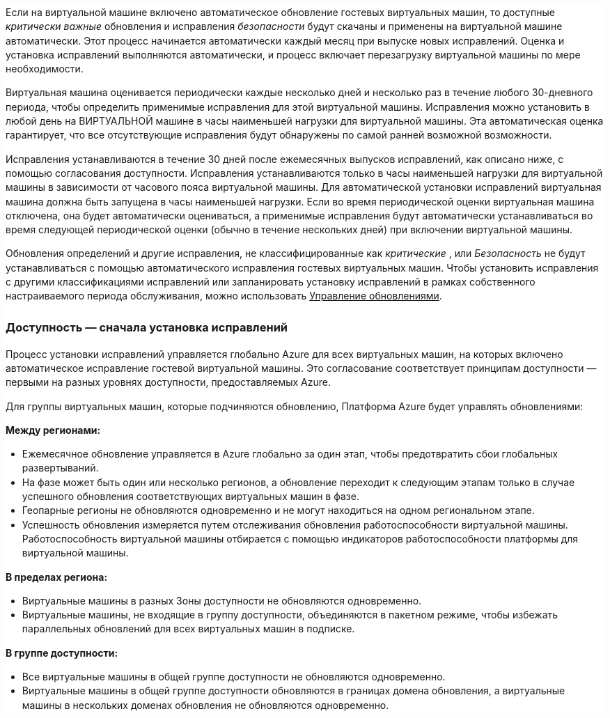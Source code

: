 Если на виртуальной машине включено автоматическое обновление гостевых виртуальных машин, то доступные *критически важные* обновления и исправления *безопасности* будут скачаны и применены на виртуальной машине автоматически. Этот процесс начинается автоматически каждый месяц при выпуске новых исправлений. Оценка и установка исправлений выполняются автоматически, и процесс включает перезагрузку виртуальной машины по мере необходимости.

Виртуальная машина оценивается периодически каждые несколько дней и несколько раз в течение любого 30-дневного периода, чтобы определить применимые исправления для этой виртуальной машины. Исправления можно установить в любой день на ВИРТУАЛЬНОЙ машине в часы наименьшей нагрузки для виртуальной машины. Эта автоматическая оценка гарантирует, что все отсутствующие исправления будут обнаружены по самой ранней возможной возможности.

Исправления устанавливаются в течение 30 дней после ежемесячных выпусков исправлений, как описано ниже, с помощью согласования доступности. Исправления устанавливаются только в часы наименьшей нагрузки для виртуальной машины в зависимости от часового пояса виртуальной машины. Для автоматической установки исправлений виртуальная машина должна быть запущена в часы наименьшей нагрузки. Если во время периодической оценки виртуальная машина отключена, она будет автоматически оцениваться, а применимые исправления будут автоматически устанавливаться во время следующей периодической оценки (обычно в течение нескольких дней) при включении виртуальной машины.

Обновления определений и другие исправления, не классифицированные как *критические* , или *Безопасность* не будут устанавливаться с помощью автоматического исправления гостевых виртуальных машин. Чтобы установить исправления с другими классификациями исправлений или запланировать установку исправлений в рамках собственного настраиваемого периода обслуживания, можно использовать [Управление обновлениями](./windows/tutorial-config-management.md#manage-windows-updates).

### <a name="availability-first-patching"></a>Доступность — сначала установка исправлений

Процесс установки исправлений управляется глобально Azure для всех виртуальных машин, на которых включено автоматическое исправление гостевой виртуальной машины. Это согласование соответствует принципам доступности — первыми на разных уровнях доступности, предоставляемых Azure.

Для группы виртуальных машин, которые подчиняются обновлению, Платформа Azure будет управлять обновлениями:

**Между регионами:**
- Ежемесячное обновление управляется в Azure глобально за один этап, чтобы предотвратить сбои глобальных развертываний.
- На фазе может быть один или несколько регионов, а обновление переходит к следующим этапам только в случае успешного обновления соответствующих виртуальных машин в фазе.
- Геопарные регионы не обновляются одновременно и не могут находиться на одном региональном этапе.
- Успешность обновления измеряется путем отслеживания обновления работоспособности виртуальной машины. Работоспособность виртуальной машины отбирается с помощью индикаторов работоспособности платформы для виртуальной машины.

**В пределах региона:**
- Виртуальные машины в разных Зоны доступности не обновляются одновременно.
- Виртуальные машины, не входящие в группу доступности, объединяются в пакетном режиме, чтобы избежать параллельных обновлений для всех виртуальных машин в подписке.

**В группе доступности:**
- Все виртуальные машины в общей группе доступности не обновляются одновременно.
-   Виртуальные машины в общей группе доступности обновляются в границах домена обновления, а виртуальные машины в нескольких доменах обновления не обновляются одновременно.
